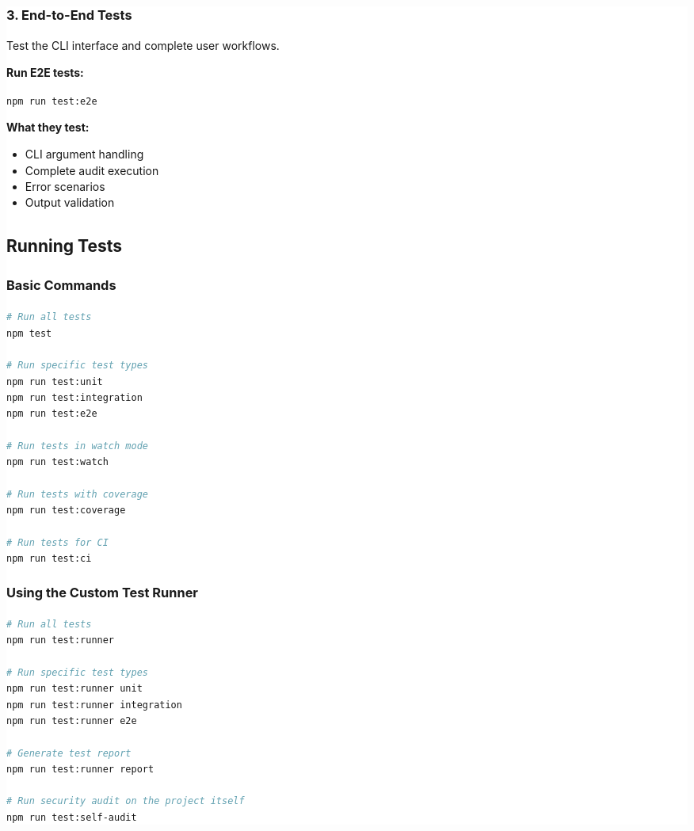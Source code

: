 ### 3. End-to-End Tests
Test the CLI interface and complete user workflows.

**Run E2E tests:**
```bash
npm run test:e2e
```

**What they test:**
- CLI argument handling
- Complete audit execution
- Error scenarios
- Output validation

## Running Tests

### Basic Commands

```bash
# Run all tests
npm test

# Run specific test types
npm run test:unit
npm run test:integration
npm run test:e2e

# Run tests in watch mode
npm run test:watch

# Run tests with coverage
npm run test:coverage

# Run tests for CI
npm run test:ci
```

### Using the Custom Test Runner

```bash
# Run all tests
npm run test:runner

# Run specific test types
npm run test:runner unit
npm run test:runner integration
npm run test:runner e2e

# Generate test report
npm run test:runner report

# Run security audit on the project itself
npm run test:self-audit
```
